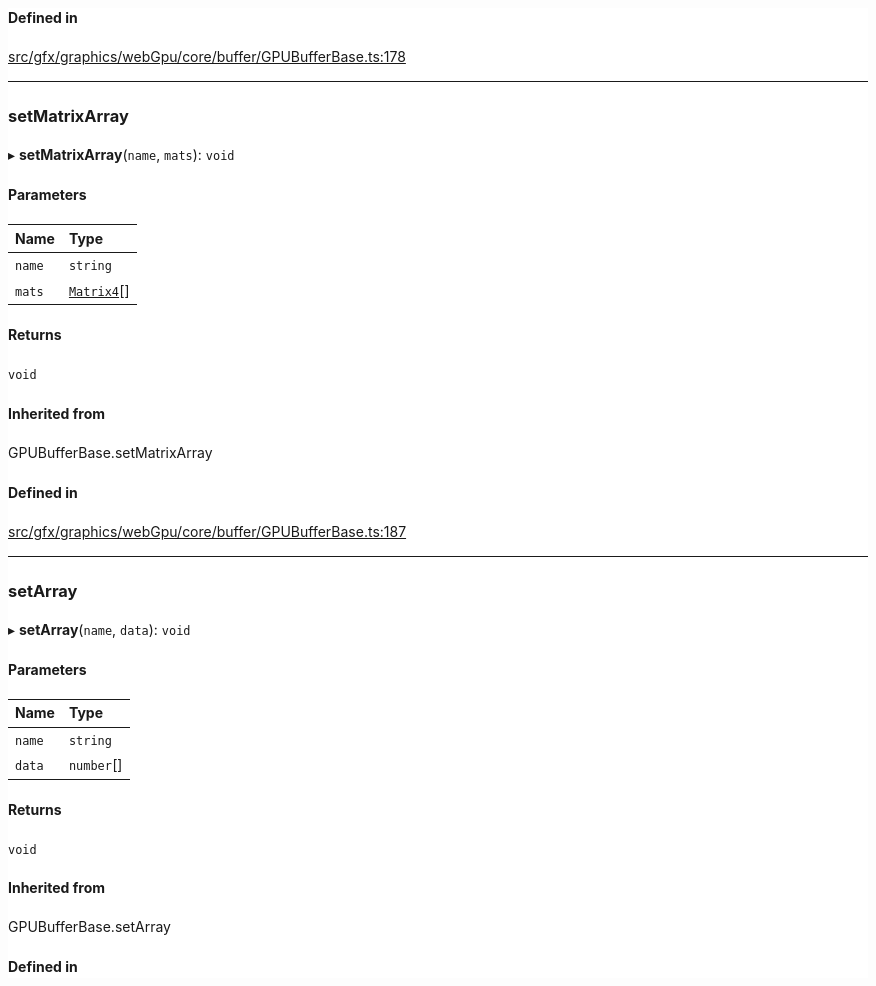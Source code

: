 #### Defined in

[src/gfx/graphics/webGpu/core/buffer/GPUBufferBase.ts:178](https://github.com/Orillusion/orillusion/blob/main/src/gfx/graphics/webGpu/core/buffer/GPUBufferBase.ts#L178)

___

### setMatrixArray

▸ **setMatrixArray**(`name`, `mats`): `void`

#### Parameters

| Name | Type |
| :------ | :------ |
| `name` | `string` |
| `mats` | [`Matrix4`](Matrix4.md)[] |

#### Returns

`void`

#### Inherited from

GPUBufferBase.setMatrixArray

#### Defined in

[src/gfx/graphics/webGpu/core/buffer/GPUBufferBase.ts:187](https://github.com/Orillusion/orillusion/blob/main/src/gfx/graphics/webGpu/core/buffer/GPUBufferBase.ts#L187)

___

### setArray

▸ **setArray**(`name`, `data`): `void`

#### Parameters

| Name | Type |
| :------ | :------ |
| `name` | `string` |
| `data` | `number`[] |

#### Returns

`void`

#### Inherited from

GPUBufferBase.setArray

#### Defined in
